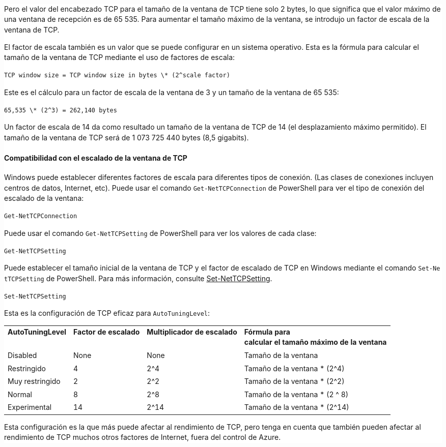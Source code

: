 Pero el valor del encabezado TCP para el tamaño de la ventana de TCP tiene solo 2 bytes, lo que significa que el valor máximo de una ventana de recepción es de 65 535. Para aumentar el tamaño máximo de la ventana, se introdujo un factor de escala de la ventana de TCP.

El factor de escala también es un valor que se puede configurar en un sistema operativo. Esta es la fórmula para calcular el tamaño de la ventana de TCP mediante el uso de factores de escala:

`TCP window size = TCP window size in bytes \* (2^scale factor)`

Este es el cálculo para un factor de escala de la ventana de 3 y un tamaño de la ventana de 65 535:

`65,535 \* (2^3) = 262,140 bytes`

Un factor de escala de 14 da como resultado un tamaño de la ventana de TCP de 14 (el desplazamiento máximo permitido). El tamaño de la ventana de TCP será de 1 073 725 440 bytes (8,5 gigabits).

#### <a name="support-for-tcp-window-scaling"></a>Compatibilidad con el escalado de la ventana de TCP

Windows puede establecer diferentes factores de escala para diferentes tipos de conexión. (Las clases de conexiones incluyen centros de datos, Internet, etc). Puede usar el comando `Get-NetTCPConnection` de PowerShell para ver el tipo de conexión del escalado de la ventana:

```powershell
Get-NetTCPConnection
```

Puede usar el comando `Get-NetTCPSetting` de PowerShell para ver los valores de cada clase:

```powershell
Get-NetTCPSetting
```

Puede establecer el tamaño inicial de la ventana de TCP y el factor de escalado de TCP en Windows mediante el comando `Set-NetTCPSetting` de PowerShell. Para más información, consulte [Set-NetTCPSetting](https://docs.microsoft.com/powershell/module/nettcpip/set-nettcpsetting?view=win10-ps).

```powershell
Set-NetTCPSetting
```

Esta es la configuración de TCP eficaz para `AutoTuningLevel`:

| | | | |
|-|-|-|-|
|**AutoTuningLevel**|**Factor de escalado**|**Multiplicador de escalado**|**Fórmula para<br/>calcular el tamaño máximo de la ventana**|
|Disabled|None|None|Tamaño de la ventana|
|Restringido|4|2^4|Tamaño de la ventana * (2^4)|
|Muy restringido|2|2^2|Tamaño de la ventana * (2^2)|
|Normal|8|2^8|Tamaño de la ventana * (2 ^ 8)|
|Experimental|14|2^14|Tamaño de la ventana * (2^14)|

Esta configuración es la que más puede afectar al rendimiento de TCP, pero tenga en cuenta que también pueden afectar al rendimiento de TCP muchos otros factores de Internet, fuera del control de Azure.
